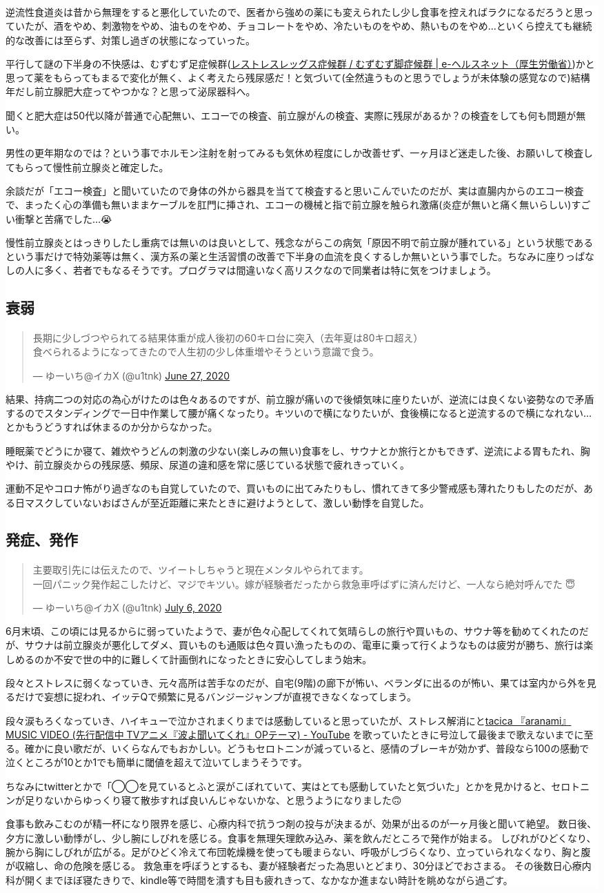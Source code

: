 逆流性食道炎は昔から無理をすると悪化していたので、医者から強めの薬にも変えられたし少し食事を控えればラクになるだろうと思っていたが、酒をやめ、刺激物をやめ、油ものをやめ、チョコレートをやめ、冷たいものをやめ、熱いものをやめ…といくら控えても継続的な改善には至らず、対策し過ぎの状態になっていった。

平行して謎の下半身の不快感は、むずむず足症候群([レストレスレッグス症候群 / むずむず脚症候群 | e-ヘルスネット（厚生労働省）](https://www.e-healthnet.mhlw.go.jp/information/dictionary/heart/yk-068.html#:~:text=%E3%83%AC%E3%82%B9%E3%83%88%E3%83%AC%E3%82%B9%E3%83%AC%E3%83%83%E3%82%B0%E3%82%B9%E7%97%87%E5%80%99%E7%BE%A4%EF%BC%88%E5%BE%93%E6%9D%A5,%E3%81%A8%E5%86%8D%E3%81%B3%E5%87%BA%E7%8F%BE%E3%81%97%E3%81%A6%E3%81%8D%E3%81%BE%E3%81%99%E3%80%82))かと思って薬をもらってもまるで変化が無く、よく考えたら残尿感だ！と気づいて(全然違うものと思うでしょうが未体験の感覚なので)結構年だし前立腺肥大症ってやつかな？と思って泌尿器科へ。

聞くと肥大症は50代以降が普通で心配無い、エコーでの検査、前立腺がんの検査、実際に残尿があるか？の検査をしても何も問題が無い。

男性の更年期なのでは？という事でホルモン注射を射ってみるも気休め程度にしか改善せず、一ヶ月ほど迷走した後、お願いして検査してもらって慢性前立腺炎と確定した。

余談だが「エコー検査」と聞いていたので身体の外から器具を当てて検査すると思いこんでいたのだが、実は直腸内からのエコー検査で、まったく心の準備も無いままケーブルを肛門に挿され、エコーの機械と指で前立腺を触られ激痛(炎症が無いと痛く無いらしい)すごい衝撃と苦痛でした…😭

慢性前立腺炎とはっきりしたし重病では無いのは良いとして、残念ながらこの病気「原因不明で前立腺が腫れている」という状態であるという事だけで特効薬等は無く、漢方系の薬と生活習慣の改善で下半身の血流を良くするしか無いという事でした。ちなみに座りっぱなしの人に多く、若者でもなるそうです。プログラマは間違いなく高リスクなので同業者は特に気をつけましょう。

## 衰弱
<blockquote class="twitter-tweet"><p lang="ja" dir="ltr">長期に少しづつやられてる結果体重が成人後初の60キロ台に突入（去年夏は80キロ超え）<br>食べられるようになってきたので人生初の少し体重増やそうという意識で食う。</p>&mdash; ゆーいち@イカX (@u1tnk) <a href="https://twitter.com/u1tnk/status/1276688657647144961?ref_src=twsrc%5Etfw">June 27, 2020</a></blockquote> <script async src="https://platform.twitter.com/widgets.js" charset="utf-8"></script>

結果、持病二つの対応の為心がけたのは色々あるのですが、前立腺が痛いので後傾気味に座りたいが、逆流には良くない姿勢なので矛盾するのでスタンディングで一日中作業して腰が痛くなったり。キツいので横になりたいが、食後横になると逆流するので横になれない…とかもうどうすれば休まるのか分からなかった。

睡眠薬でどうにか寝て、雑炊やうどんの刺激の少ない(楽しみの無い)食事をし、サウナとか旅行とかもできず、逆流による胃もたれ、胸やけ、前立腺炎からの残尿感、頻尿、尿道の違和感を常に感じている状態で疲れきっていく。

運動不足やコロナ怖がり過ぎなのも自覚していたので、買いものに出てみたりもし、慣れてきて多少警戒感も薄れたりもしたのだが、ある日マスクしていないおばさんが至近距離に来たときに避けようとして、激しい動悸を自覚した。

## 発症、発作
<blockquote class="twitter-tweet"><p lang="ja" dir="ltr">主要取引先には伝えたので、ツイートしちゃうと現在メンタルやられてます。<br>一回パニック発作起こしたけど、マジでキツい。嫁が経験者だったから救急車呼ばずに済んだけど、一人なら絶対呼んでた 😇</p>&mdash; ゆーいち@イカX (@u1tnk) <a href="https://twitter.com/u1tnk/status/1280000390251999232?ref_src=twsrc%5Etfw">July 6, 2020</a></blockquote> <script async src="https://platform.twitter.com/widgets.js" charset="utf-8"></script>

6月末頃、この頃には見るからに弱っていたようで、妻が色々心配してくれて気晴らしの旅行や買いもの、サウナ等を勧めてくれたのだが、サウナは前立腺炎が悪化してダメ、買いものも通販は色々買い漁ったものの、電車に乗って行くようなものは疲労が勝ち、旅行は楽しめるのか不安で世の中的に難しくて計画倒れになったときに安心してしまう始末。

段々とストレスに弱くなっていき、元々高所は苦手なのだが、自宅(9階)の廊下が怖い、ベランダに出るのが怖い、果ては室内から外を見るだけで妄想に捉われ、イッテQで頻繁に見るバンジージャンプが直視できなくなってしまう。

段々涙もろくなっていき、ハイキューで泣かされまくりまでは感動していると思っていたが、ストレス解消にと[tacica 『aranami』MUSIC VIDEO (先行配信中 TVアニメ『波よ聞いてくれ』OPテーマ) - YouTube](https://www.youtube.com/watch?v=xnZn1NwYUhc) を歌っていたときに号泣して最後まで歌えないまでに至る。確かに良い歌だが、いくらなんでもおかしい。どうもセロトニンが減っていると、感情のブレーキが効かず、普段なら100の感動で泣くところが10とか1でも簡単に閾値を超えて泣いてしまうそうです。

ちなみにtwitterとかで「◯◯を見ているとふと涙がこぼれていて、実はとても感動していたと気づいた」とかを見かけると、セロトニンが足りないからゆっくり寝て散歩すれば良いんじゃないかな、と思うようになりました🙃

食事も飲みこむのが精一杯になり限界を感じ、心療内科で抗うつ剤の投与が決まるが、効果が出るのが一ヶ月後と聞いて絶望。
数日後、夕方に激しい動悸がし、少し腕にしびれを感じる。食事を無理矢理飲み込み、薬を飲んだところで発作が始まる。
しびれがひどくなり、腕から胸にしびれが広がる。足がひどく冷えて布団乾燥機を使っても暖まらない、呼吸がしづらくなり、立っていられなくなり、胸と腹が収縮し、命の危険を感じる。
救急車を呼ぼうとするも、妻が経験者だった為思いとどまり、30分ほどでおさまる。
その後数日心療内科が開くまでほぼ寝たきりで、kindle等で時間を潰すも目も疲れきって、なかなか進まない時計を眺めながら過ごす。
